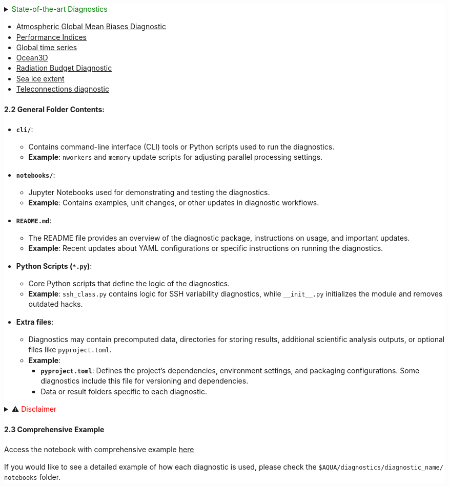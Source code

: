 <details><summary> <span style="color: green;">State-of-the-art Diagnostics</span></summary></details>

- [Atmospheric Global Mean Biases Diagnostic](https://github.com/DestinE-Climate-DT/AQUA/tree/aquathon/diagnostics/atmglobalmean)
- [Performance Indices](https://github.com/DestinE-Climate-DT/AQUA/tree/aquathon/diagnostics/ecmean)
- [Global time series](https://github.com/DestinE-Climate-DT/AQUA/tree/aquathon/diagnostics/global_time_series)
- [Ocean3D](https://github.com/DestinE-Climate-DT/AQUA/tree/aquathon/diagnostics/ocean3d)
- [Radiation Budget Diagnostic](https://github.com/DestinE-Climate-DT/AQUA/tree/aquathon/diagnostics/radiation)
- [Sea ice extent](https://github.com/DestinE-Climate-DT/AQUA/tree/aquathon/diagnostics/seaice)
- [Teleconnections diagnostic](https://github.com/DestinE-Climate-DT/AQUA/tree/aquathon/diagnostics/teleconnections)

#### 2.2 General Folder Contents:

- **`cli/`**: 
  - Contains command-line interface (CLI) tools or Python scripts used to run the diagnostics.
  - **Example**: `nworkers` and `memory` update scripts for adjusting parallel processing settings.

- **`notebooks/`**:
  - Jupyter Notebooks used for demonstrating and testing the diagnostics.
  - **Example**: Contains examples, unit changes, or other updates in diagnostic workflows.

- **`README.md`**:
  - The README file provides an overview of the diagnostic package, instructions on usage, and important updates.
  - **Example**: Recent updates about YAML configurations or specific instructions on running the diagnostics.

- **Python Scripts (`*.py`)**:
  - Core Python scripts that define the logic of the diagnostics.
  - **Example**: `ssh_class.py` contains logic for SSH variability diagnostics, while `__init__.py` initializes the module and removes outdated hacks.

- **Extra files**:
  - Diagnostics may contain precomputed data, directories for storing results, additional scientific analysis outputs, or optional files like `pyproject.toml`.
  - **Example**: 
    - **`pyproject.toml`**: Defines the project’s dependencies, environment settings, and packaging configurations. Some diagnostics include this file for versioning and dependencies.
    - Data or result folders specific to each diagnostic.


<details><summary>⚠️ <span style="color: red;">Disclaimer</span></summary></details>

#### 2.3 Comprehensive Example

Access the  notebook with comprehensive example [here](https://github.com/DestinE-Climate-DT/AQUA/blob/aquathon/aquathon/breakout_1/aqua_analysis.ipynb)

If you would like to see a detailed example of how each diagnostic is used, please check the `$AQUA/diagnostics/diagnostic_name/notebooks` folder.
